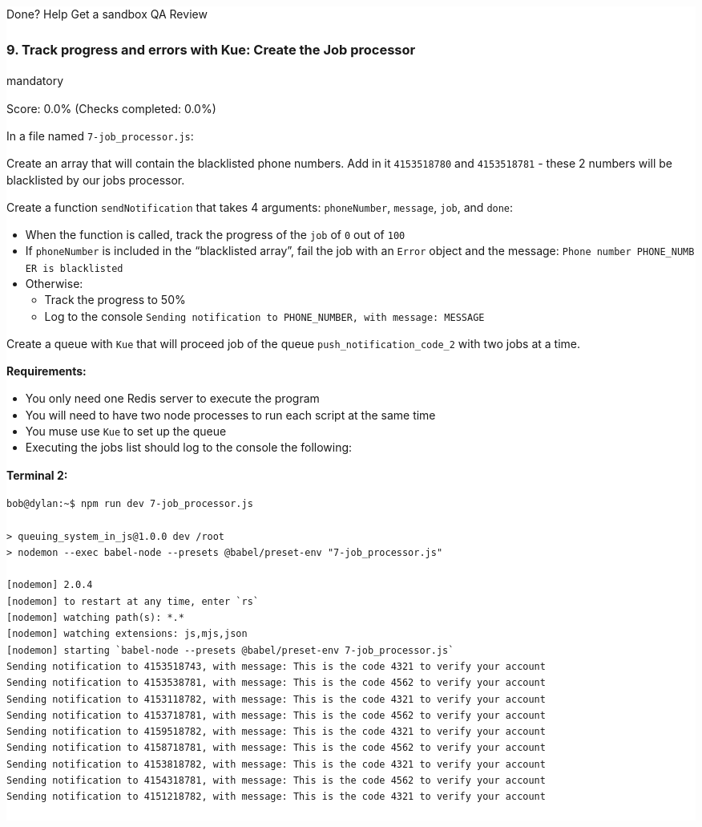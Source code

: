 Done?  Help  Get a sandbox  QA Review

### 9. Track progress and errors with Kue: Create the Job processor

mandatory

Score:  0.0%  (Checks completed: 0.0%)

In a file named  `7-job_processor.js`:

Create an array that will contain the blacklisted phone numbers. Add in it  `4153518780`  and  `4153518781`  - these 2 numbers will be blacklisted by our jobs processor.

Create a function  `sendNotification`  that takes 4 arguments:  `phoneNumber`,  `message`,  `job`, and  `done`:

-   When the function is called, track the progress of the  `job`  of  `0`  out of  `100`
-   If  `phoneNumber`  is included in the “blacklisted array”, fail the job with an  `Error`  object and the message:  `Phone number PHONE_NUMBER is blacklisted`
-   Otherwise:
    -   Track the progress to 50%
    -   Log to the console  `Sending notification to PHONE_NUMBER, with message: MESSAGE`

Create a queue with  `Kue`  that will proceed job of the queue  `push_notification_code_2`  with two jobs at a time.

**Requirements:**

-   You only need one Redis server to execute the program
-   You will need to have two node processes to run each script at the same time
-   You muse use  `Kue`  to set up the queue
-   Executing the jobs list should log to the console the following:

**Terminal 2:**

```
bob@dylan:~$ npm run dev 7-job_processor.js 

> queuing_system_in_js@1.0.0 dev /root
> nodemon --exec babel-node --presets @babel/preset-env "7-job_processor.js"

[nodemon] 2.0.4
[nodemon] to restart at any time, enter `rs`
[nodemon] watching path(s): *.*
[nodemon] watching extensions: js,mjs,json
[nodemon] starting `babel-node --presets @babel/preset-env 7-job_processor.js`
Sending notification to 4153518743, with message: This is the code 4321 to verify your account
Sending notification to 4153538781, with message: This is the code 4562 to verify your account
Sending notification to 4153118782, with message: This is the code 4321 to verify your account
Sending notification to 4153718781, with message: This is the code 4562 to verify your account
Sending notification to 4159518782, with message: This is the code 4321 to verify your account
Sending notification to 4158718781, with message: This is the code 4562 to verify your account
Sending notification to 4153818782, with message: This is the code 4321 to verify your account
Sending notification to 4154318781, with message: This is the code 4562 to verify your account
Sending notification to 4151218782, with message: This is the code 4321 to verify your account


```
